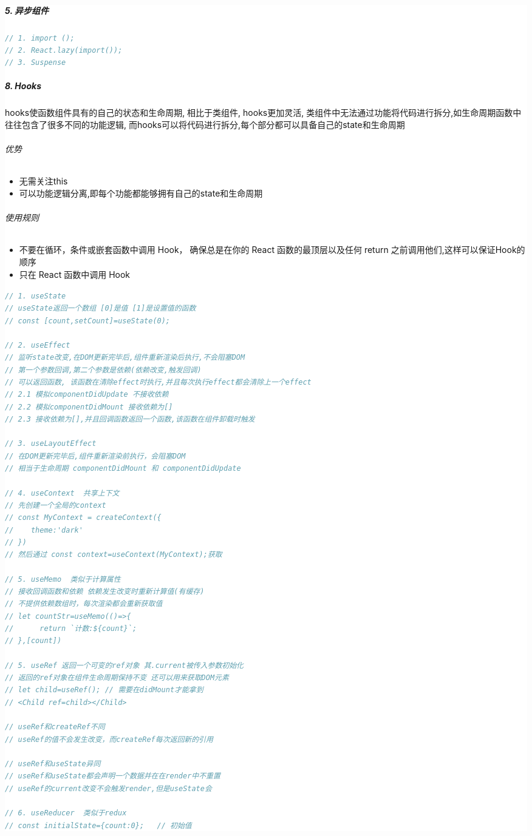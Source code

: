 

##### 5. 异步组件
```jsx
// 1. import ();
// 2. React.lazy(import());
// 3. Suspense
```

#####  8. Hooks
hooks使函数组件具有的自己的状态和生命周期, 相比于类组件, hooks更加灵活, 类组件中无法通过功能将代码进行拆分,如生命周期函数中往往包含了很多不同的功能逻辑, 而hooks可以将代码进行拆分,每个部分都可以具备自己的state和生命周期

###### 优势
 - 无需关注this
 - 可以功能逻辑分离,即每个功能都能够拥有自己的state和生命周期

###### 使用规则
 - 不要在循环，条件或嵌套函数中调用 Hook， 确保总是在你的 React 函数的最顶层以及任何 return 之前调用他们,这样可以保证Hook的顺序
 - 只在 React 函数中调用 Hook

```jsx
// 1. useState
// useState返回一个数组 [0]是值 [1]是设置值的函数
// const [count,setCount]=useState(0);

// 2. useEffect
// 监听state改变,在DOM更新完毕后,组件重新渲染后执行,不会阻塞DOM
// 第一个参数回调,第二个参数是依赖(依赖改变,触发回调)
// 可以返回函数, 该函数在清除effect时执行,并且每次执行effect都会清除上一个effect
// 2.1 模拟componentDidUpdate 不接收依赖
// 2.2 模拟componentDidMount 接收依赖为[]
// 2.3 接收依赖为[],并且回调函数返回一个函数,该函数在组件卸载时触发

// 3. useLayoutEffect
// 在DOM更新完毕后,组件重新渲染前执行，会阻塞DOM
// 相当于生命周期 componentDidMount 和 componentDidUpdate 

// 4. useContext  共享上下文
// 先创建一个全局的context
// const MyContext = createContext({
//    theme:'dark'
// })
// 然后通过 const context=useContext(MyContext);获取

// 5. useMemo  类似于计算属性 
// 接收回调函数和依赖 依赖发生改变时重新计算值(有缓存)
// 不提供依赖数组时，每次渲染都会重新获取值
// let countStr=useMemo(()=>{
// 		return `计数:${count}`;
// },[count])

// 5. useRef 返回一个可变的ref对象 其.current被传入参数初始化
// 返回的ref对象在组件生命周期保持不变 还可以用来获取DOM元素
// let child=useRef(); // 需要在didMount才能拿到
// <Child ref=child></Child>

// useRef和createRef不同
// useRef的值不会发生改变，而createRef每次返回新的引用

// useRef和useState异同 
// useRef和useState都会声明一个数据并在在render中不重置
// useRef的current改变不会触发render,但是useState会

// 6. useReducer  类似于redux
// const initialState={count:0};   // 初始值
```